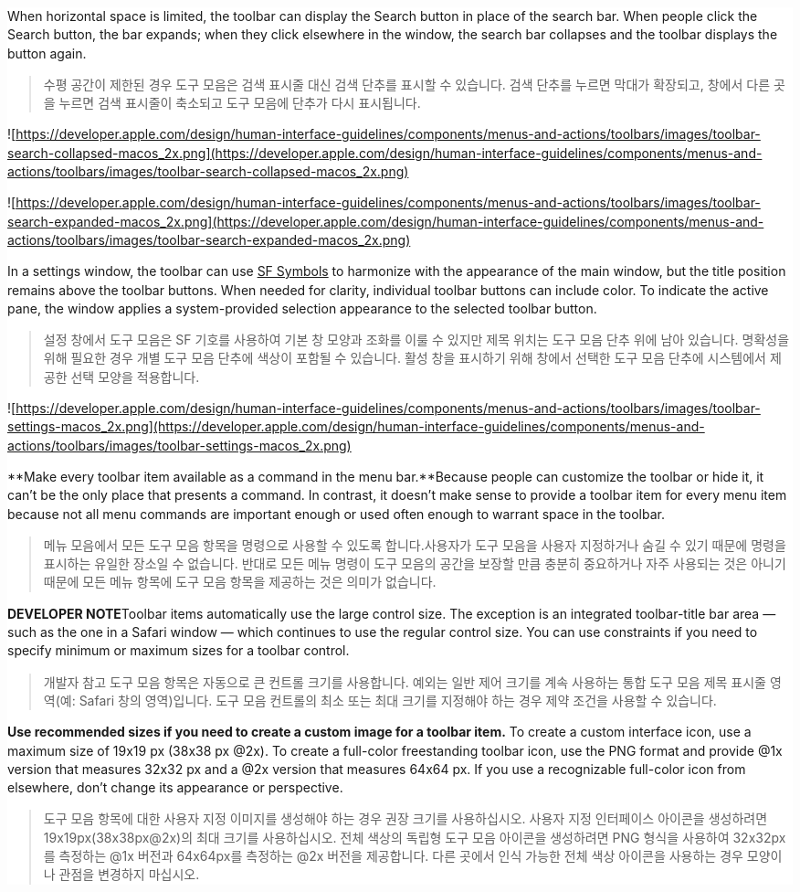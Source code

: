 When horizontal space is limited, the toolbar can display the Search button in place of the search bar. When people click the Search button, the bar expands; when they click elsewhere in the window, the search bar collapses and the toolbar displays the button again.
> 수평 공간이 제한된 경우 도구 모음은 검색 표시줄 대신 검색 단추를 표시할 수 있습니다. 검색 단추를 누르면 막대가 확장되고, 창에서 다른 곳을 누르면 검색 표시줄이 축소되고 도구 모음에 단추가 다시 표시됩니다.
>




![https://developer.apple.com/design/human-interface-guidelines/components/menus-and-actions/toolbars/images/toolbar-search-collapsed-macos_2x.png](https://developer.apple.com/design/human-interface-guidelines/components/menus-and-actions/toolbars/images/toolbar-search-collapsed-macos_2x.png)

![https://developer.apple.com/design/human-interface-guidelines/components/menus-and-actions/toolbars/images/toolbar-search-expanded-macos_2x.png](https://developer.apple.com/design/human-interface-guidelines/components/menus-and-actions/toolbars/images/toolbar-search-expanded-macos_2x.png)

In a settings window, the toolbar can use [SF Symbols](../foundations/sf-symbols) to harmonize with the appearance of the main window, but the title position remains above the toolbar buttons. When needed for clarity, individual toolbar buttons can include color. To indicate the active pane, the window applies a system-provided selection appearance to the selected toolbar button.
> 설정 창에서 도구 모음은 SF 기호를 사용하여 기본 창 모양과 조화를 이룰 수 있지만 제목 위치는 도구 모음 단추 위에 남아 있습니다. 명확성을 위해 필요한 경우 개별 도구 모음 단추에 색상이 포함될 수 있습니다. 활성 창을 표시하기 위해 창에서 선택한 도구 모음 단추에 시스템에서 제공한 선택 모양을 적용합니다.
>




![https://developer.apple.com/design/human-interface-guidelines/components/menus-and-actions/toolbars/images/toolbar-settings-macos_2x.png](https://developer.apple.com/design/human-interface-guidelines/components/menus-and-actions/toolbars/images/toolbar-settings-macos_2x.png)

**Make every toolbar item available as a command in the menu bar.**Because people can customize the toolbar or hide it, it can’t be the only place that presents a command. In contrast, it doesn’t make sense to provide a toolbar item for every menu item because not all menu commands are important enough or used often enough to warrant space in the toolbar.
> 메뉴 모음에서 모든 도구 모음 항목을 명령으로 사용할 수 있도록 합니다.사용자가 도구 모음을 사용자 지정하거나 숨길 수 있기 때문에 명령을 표시하는 유일한 장소일 수 없습니다. 반대로 모든 메뉴 명령이 도구 모음의 공간을 보장할 만큼 충분히 중요하거나 자주 사용되는 것은 아니기 때문에 모든 메뉴 항목에 도구 모음 항목을 제공하는 것은 의미가 없습니다.
>




**DEVELOPER NOTE**Toolbar items automatically use the large control size. The exception is an integrated toolbar-title bar area — such as the one in a Safari window — which continues to use the regular control size. You can use constraints if you need to specify minimum or maximum sizes for a toolbar control.
> 개발자 참고 도구 모음 항목은 자동으로 큰 컨트롤 크기를 사용합니다. 예외는 일반 제어 크기를 계속 사용하는 통합 도구 모음 제목 표시줄 영역(예: Safari 창의 영역)입니다. 도구 모음 컨트롤의 최소 또는 최대 크기를 지정해야 하는 경우 제약 조건을 사용할 수 있습니다.
>




**Use recommended sizes if you need to create a custom image for a toolbar item.** To create a custom interface icon, use a maximum size of 19x19 px (38x38 px @2x). To create a full-color freestanding toolbar icon, use the PNG format and provide @1x version that measures 32x32 px and a @2x version that measures 64x64 px. If you use a recognizable full-color icon from elsewhere, don’t change its appearance or perspective.
> 도구 모음 항목에 대한 사용자 지정 이미지를 생성해야 하는 경우 권장 크기를 사용하십시오. 사용자 지정 인터페이스 아이콘을 생성하려면 19x19px(38x38px@2x)의 최대 크기를 사용하십시오. 전체 색상의 독립형 도구 모음 아이콘을 생성하려면 PNG 형식을 사용하여 32x32px를 측정하는 @1x 버전과 64x64px를 측정하는 @2x 버전을 제공합니다. 다른 곳에서 인식 가능한 전체 색상 아이콘을 사용하는 경우 모양이나 관점을 변경하지 마십시오.
>
